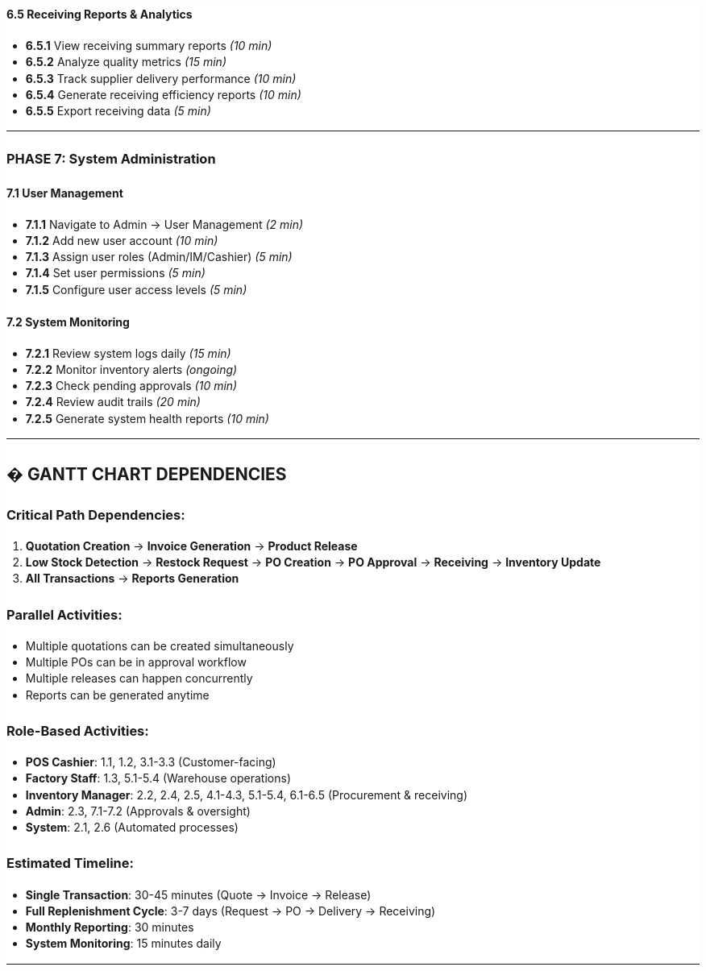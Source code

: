 #### **6.5 Receiving Reports & Analytics**
- **6.5.1** View receiving summary reports *(10 min)*
- **6.5.2** Analyze quality metrics *(15 min)*
- **6.5.3** Track supplier delivery performance *(10 min)*
- **6.5.4** Generate receiving efficiency reports *(10 min)*
- **6.5.5** Export receiving data *(5 min)*

---

### **PHASE 7: System Administration**

#### **7.1 User Management**
- **7.1.1** Navigate to Admin → User Management *(2 min)*
- **7.1.2** Add new user account *(10 min)*
- **7.1.3** Assign user roles (Admin/IM/Cashier) *(5 min)*
- **7.1.4** Set user permissions *(5 min)*
- **7.1.5** Configure user access levels *(5 min)*

#### **7.2 System Monitoring**
- **7.2.1** Review system logs daily *(15 min)*
- **7.2.2** Monitor inventory alerts *(ongoing)*
- **7.2.3** Check pending approvals *(10 min)*
- **7.2.4** Review audit trails *(20 min)*
- **7.2.5** Generate system health reports *(10 min)*

---

## � **GANTT CHART DEPENDENCIES**

### **Critical Path Dependencies:**
1. **Quotation Creation** → **Invoice Generation** → **Product Release**
2. **Low Stock Detection** → **Restock Request** → **PO Creation** → **PO Approval** → **Receiving** → **Inventory Update**
3. **All Transactions** → **Reports Generation**

### **Parallel Activities:**
- Multiple quotations can be created simultaneously
- Multiple POs can be in approval workflow
- Multiple releases can happen concurrently
- Reports can be generated anytime

### **Role-Based Activities:**
- **POS Cashier**: 1.1, 1.2, 3.1-3.3 (Customer-facing)
- **Factory Staff**: 1.3, 5.1-5.4 (Warehouse operations)
- **Inventory Manager**: 2.2, 2.4, 2.5, 4.1-4.3, 5.1-5.4, 6.1-6.5 (Procurement & receiving)
- **Admin**: 2.3, 7.1-7.2 (Approvals & oversight)
- **System**: 2.1, 2.6 (Automated processes)

### **Estimated Timeline:**
- **Single Transaction**: 30-45 minutes (Quote → Invoice → Release)
- **Full Replenishment Cycle**: 3-7 days (Request → PO → Delivery → Receiving)
- **Monthly Reporting**: 30 minutes
- **System Monitoring**: 15 minutes daily

---